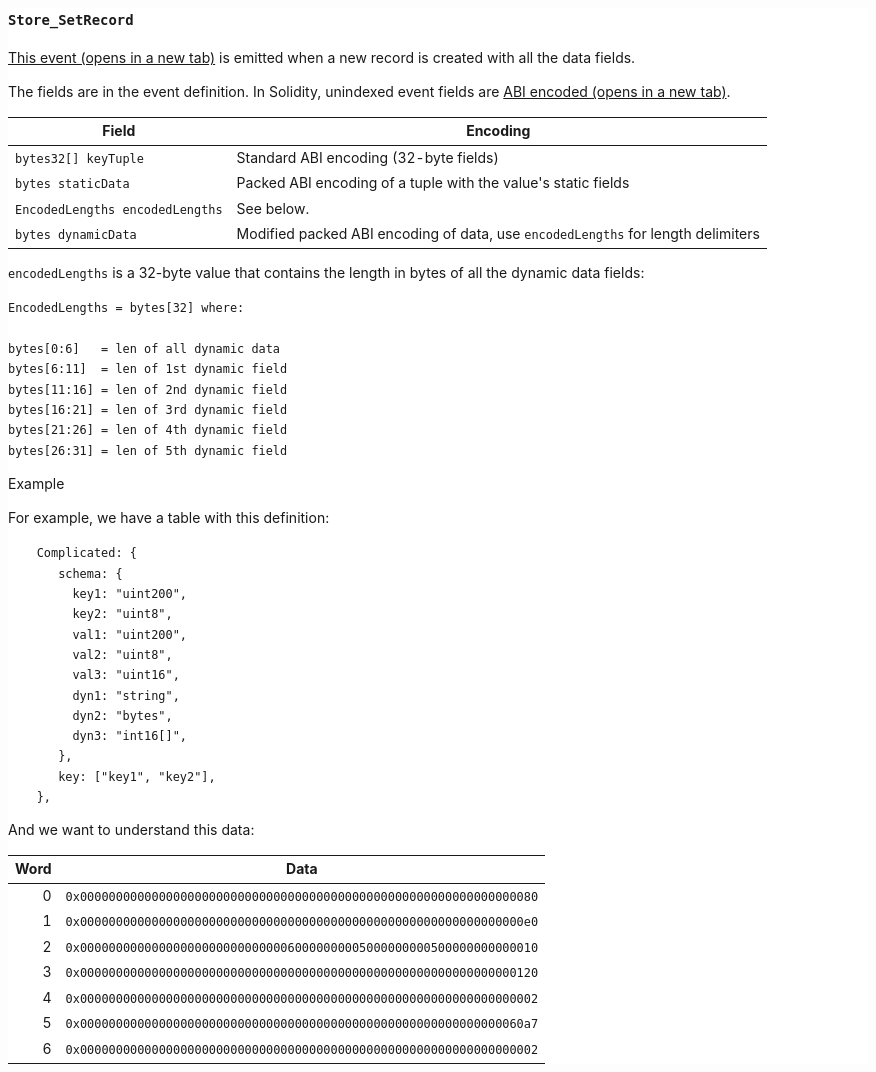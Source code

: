 ### `Store_SetRecord`[](#store_setrecord)

[This event (opens in a new tab)](https://github.com/latticexyz/mud/blob/main/packages/store/src/IStoreEvents.sol#L18-L32) is emitted when a new record is created with all the data fields.

The fields are in the event definition. In Solidity, unindexed event fields are [ABI encoded (opens in a new tab)](https://docs.soliditylang.org/en/latest/abi-spec.html#formal-specification-of-the-encoding).

|Field|Encoding|
|---|---|
|`bytes32[] keyTuple`|Standard ABI encoding (32-byte fields)|
|`bytes staticData`|Packed ABI encoding of a tuple with the value's static fields|
|`EncodedLengths encodedLengths`|See below.|
|`bytes dynamicData`|Modified packed ABI encoding of data, use `encodedLengths` for length delimiters|

`encodedLengths` is a 32-byte value that contains the length in bytes of all the dynamic data fields:

```
EncodedLengths = bytes[32] where:

bytes[0:6]   = len of all dynamic data
bytes[6:11]  = len of 1st dynamic field
bytes[11:16] = len of 2nd dynamic field
bytes[16:21] = len of 3rd dynamic field
bytes[21:26] = len of 4th dynamic field
bytes[26:31] = len of 5th dynamic field
```

Example

For example, we have a table with this definition:

```
    Complicated: {
       schema: {
         key1: "uint200",
         key2: "uint8",
         val1: "uint200",
         val2: "uint8",
         val3: "uint16",
         dyn1: "string",
         dyn2: "bytes",
         dyn3: "int16[]",
       },
       key: ["key1", "key2"],
    },
```

And we want to understand this data:

|Word|Data|
|--:|---|
|0|`0x0000000000000000000000000000000000000000000000000000000000000080`|
|1|`0x00000000000000000000000000000000000000000000000000000000000000e0`|
|2|`0x0000000000000000000000000000060000000005000000000500000000000010`|
|3|`0x0000000000000000000000000000000000000000000000000000000000000120`|
|4|`0x0000000000000000000000000000000000000000000000000000000000000002`|
|5|`0x00000000000000000000000000000000000000000000000000000000000060a7`|
|6|`0x0000000000000000000000000000000000000000000000000000000000000002`|